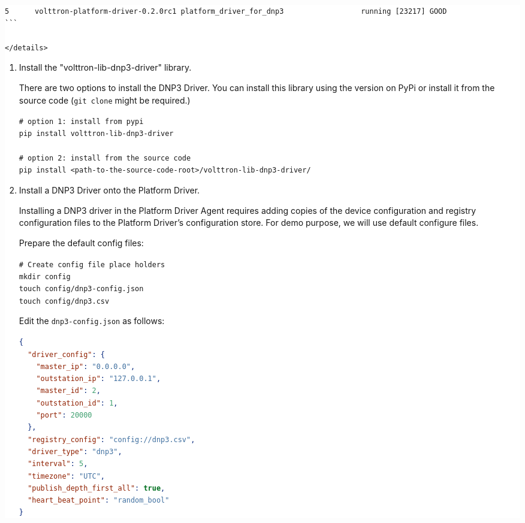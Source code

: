     5      volttron-platform-driver-0.2.0rc1 platform_driver_for_dnp3                  running [23217] GOOD
    ```

    </details>

1. Install the "volttron-lib-dnp3-driver" library.

   There are two options to install the DNP3 Driver. You can install this library using the version on PyPi or install
   it from the source code (`git clone` might be required.)

    ```shell
    # option 1: install from pypi
    pip install volttron-lib-dnp3-driver
    
    # option 2: install from the source code
    pip install <path-to-the-source-code-root>/volttron-lib-dnp3-driver/
    ```

1. Install a DNP3 Driver onto the Platform Driver.

   Installing a DNP3 driver in the Platform Driver Agent requires adding copies of the device configuration and registry
   configuration files to the Platform Driver’s configuration store. For demo purpose, we will use default configure
   files.

   Prepare the default config files:

    ```shell
    # Create config file place holders
    mkdir config
    touch config/dnp3-config.json
    touch config/dnp3.csv
    ```

   Edit the `dnp3-config.json` as follows:

    ```json
    {
      "driver_config": {
        "master_ip": "0.0.0.0",
        "outstation_ip": "127.0.0.1",
        "master_id": 2,
        "outstation_id": 1,
        "port": 20000
      },
      "registry_config": "config://dnp3.csv",
      "driver_type": "dnp3",
      "interval": 5,
      "timezone": "UTC",
      "publish_depth_first_all": true,
      "heart_beat_point": "random_bool"
    }
    ```
